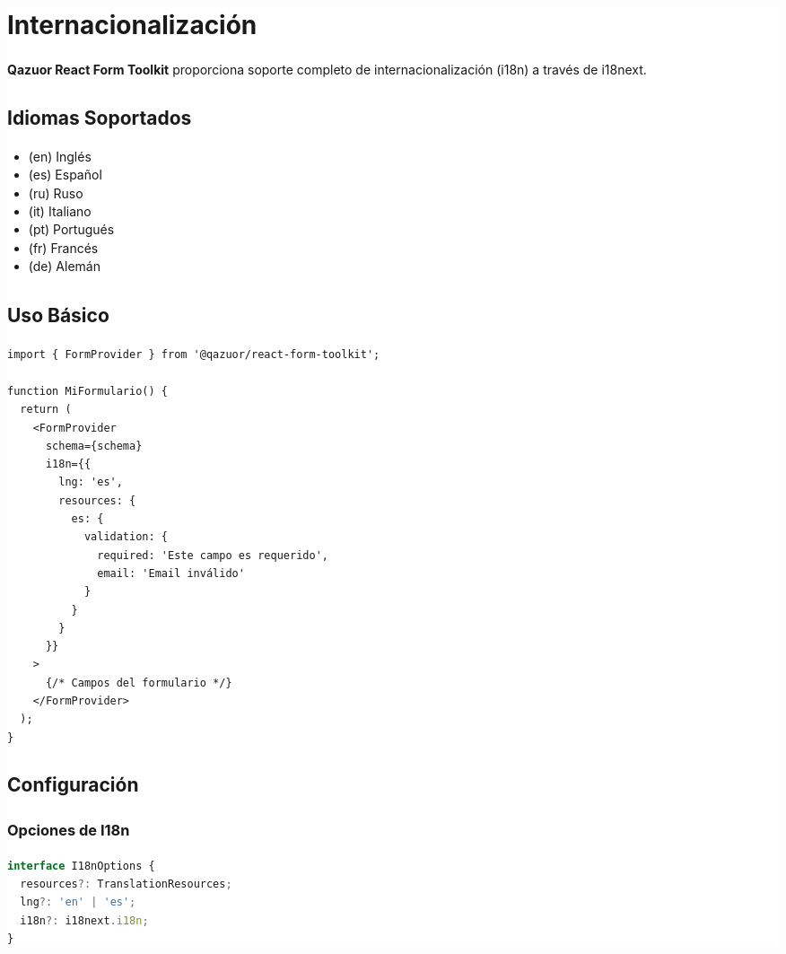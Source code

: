 # Internacionalización

**Qazuor React Form Toolkit** proporciona soporte completo de internacionalización (i18n) a través de i18next.

## Idiomas Soportados

- (en) Inglés
- (es) Español
- (ru) Ruso
- (it) Italiano
- (pt) Portugués
- (fr) Francés
- (de) Alemán

## Uso Básico

```tsx
import { FormProvider } from '@qazuor/react-form-toolkit';

function MiFormulario() {
  return (
    <FormProvider
      schema={schema}
      i18n={{
        lng: 'es',
        resources: {
          es: {
            validation: {
              required: 'Este campo es requerido',
              email: 'Email inválido'
            }
          }
        }
      }}
    >
      {/* Campos del formulario */}
    </FormProvider>
  );
}
```

## Configuración

### Opciones de I18n

```typescript
interface I18nOptions {
  resources?: TranslationResources;
  lng?: 'en' | 'es';
  i18n?: i18next.i18n;
}
```
